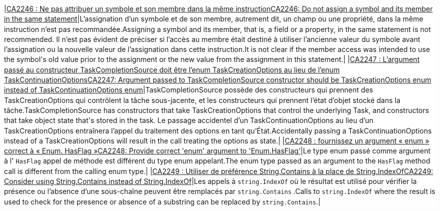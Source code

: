 |[<span data-ttu-id="02884-176">CA2246 : Ne pas attribuer un symbole et son membre dans la même instruction</span><span class="sxs-lookup"><span data-stu-id="02884-176">CA2246: Do not assign a symbol and its member in the same statement</span></span>](ca2246.md)|<span data-ttu-id="02884-177">L’assignation d’un symbole et de son membre, autrement dit, un champ ou une propriété, dans la même instruction n’est pas recommandée.</span><span class="sxs-lookup"><span data-stu-id="02884-177">Assigning a symbol and its member, that is, a field or a property, in the same statement is not recommended.</span></span> <span data-ttu-id="02884-178">Il n’est pas évident de préciser si l’accès au membre était destiné à utiliser l’ancienne valeur du symbole avant l’assignation ou la nouvelle valeur de l’assignation dans cette instruction.</span><span class="sxs-lookup"><span data-stu-id="02884-178">It is not clear if the member access was intended to use the symbol's old value prior to the assignment or the new value from the assignment in this statement.</span></span>|
|[<span data-ttu-id="02884-179">CA2247 : L’argument passé au constructeur TaskCompletionSource doit être l’enum TaskCreationOptions au lieu de l’enum TaskContinuationOptions</span><span class="sxs-lookup"><span data-stu-id="02884-179">CA2247: Argument passed to TaskCompletionSource constructor should be TaskCreationOptions enum instead of TaskContinuationOptions enum</span></span>](ca2246.md)|<span data-ttu-id="02884-180">TaskCompletionSource possède des constructeurs qui prennent des TaskCreationOptions qui contrôlent la tâche sous-jacente, et les constructeurs qui prennent l’état d’objet stocké dans la tâche.</span><span class="sxs-lookup"><span data-stu-id="02884-180">TaskCompletionSource has constructors that take TaskCreationOptions that control the underlying Task, and constructors that take object state that's stored in the task.</span></span>  <span data-ttu-id="02884-181">Le passage accidentel d’un TaskContinuationOptions au lieu d’un TaskCreationOptions entraînera l’appel du traitement des options en tant qu’État.</span><span class="sxs-lookup"><span data-stu-id="02884-181">Accidentally passing a TaskContinuationOptions instead of a TaskCreationOptions will result in the call treating the options as state.</span></span>|
|[<span data-ttu-id="02884-182">CA2248 : fournissez un argument « enum » correct à « Enum. HasFlag »</span><span class="sxs-lookup"><span data-stu-id="02884-182">CA2248: Provide correct 'enum' argument to 'Enum.HasFlag'</span></span>](ca2248.md)|<span data-ttu-id="02884-183">Le type enum passé comme argument à l' `HasFlag` appel de méthode est différent du type enum appelant.</span><span class="sxs-lookup"><span data-stu-id="02884-183">The enum type passed as an argument to the `HasFlag` method call is different from the calling enum type.</span></span>|
|[<span data-ttu-id="02884-184">CA2249 : Utiliser de préférence String.Contains à la place de String.IndexOf</span><span class="sxs-lookup"><span data-stu-id="02884-184">CA2249: Consider using String.Contains instead of String.IndexOf</span></span>](ca2249.md)|<span data-ttu-id="02884-185">Les appels à `string.IndexOf` où le résultat est utilisé pour vérifier la présence ou l’absence d’une sous-chaîne peuvent être remplacés par `string.Contains` .</span><span class="sxs-lookup"><span data-stu-id="02884-185">Calls to `string.IndexOf` where the result is used to check for the presence or absence of a substring can be replaced by `string.Contains`.</span></span>|

